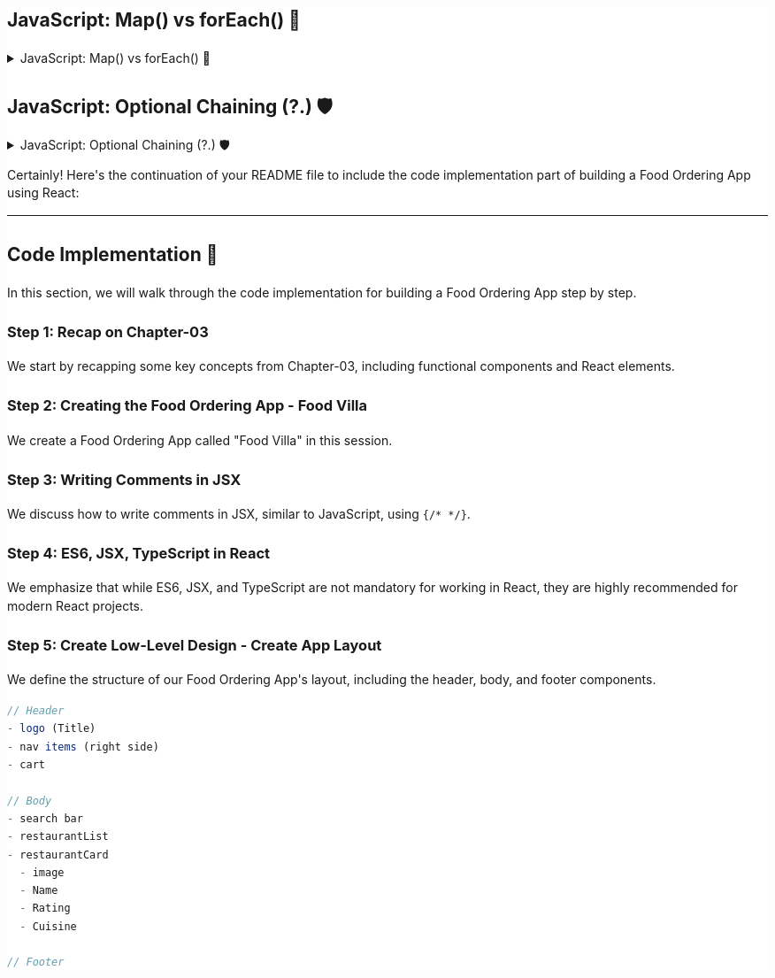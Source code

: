 ## JavaScript: Map() vs forEach() 🔄
<details><summary>JavaScript: Map() vs forEach() 🔄</summary></details>

## JavaScript: Optional Chaining (?.) 🛡️
<details><summary>JavaScript: Optional Chaining (?.) 🛡️</summary></details>

Certainly! Here's the continuation of your README file to include the code implementation part of building a Food Ordering App using React:

---

## Code Implementation 🚀

In this section, we will walk through the code implementation for building a Food Ordering App step by step.

### Step 1: Recap on Chapter-03

We start by recapping some key concepts from Chapter-03, including functional components and React elements.

### Step 2: Creating the Food Ordering App - Food Villa

We create a Food Ordering App called "Food Villa" in this session.

### Step 3: Writing Comments in JSX

We discuss how to write comments in JSX, similar to JavaScript, using `{/* */}`.

### Step 4: ES6, JSX, TypeScript in React

We emphasize that while ES6, JSX, and TypeScript are not mandatory for working in React, they are highly recommended for modern React projects.

### Step 5: Create Low-Level Design - Create App Layout

We define the structure of our Food Ordering App's layout, including the header, body, and footer components.

```jsx
// Header
- logo (Title)
- nav items (right side)
- cart

// Body
- search bar
- restaurantList
- restaurantCard
  - image
  - Name
  - Rating
  - Cuisine

// Footer
```
